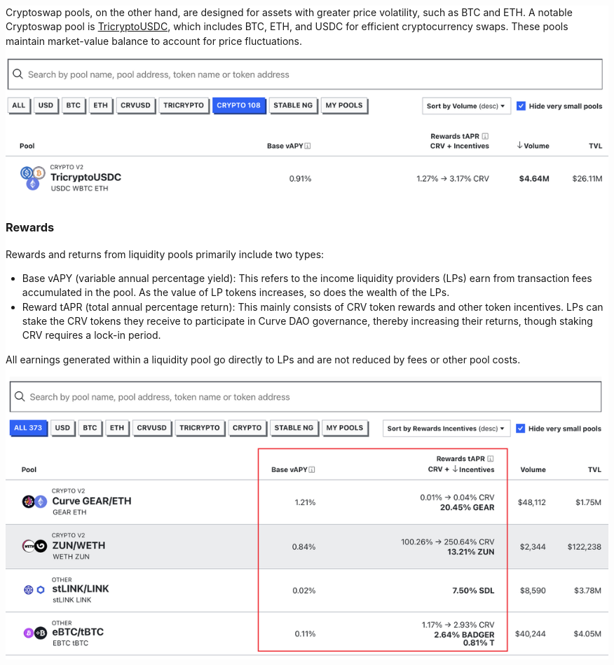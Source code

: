 Cryptoswap pools, on the other hand, are designed for assets with greater price volatility, such as BTC and ETH. A notable Cryptoswap pool is [TricryptoUSDC](https://curve.fi/#/ethereum/pools/factory-tricrypto-0/deposit), which includes BTC, ETH, and USDC for efficient cryptocurrency swaps. These pools maintain market-value balance to account for price fluctuations.

![curve-tricrptousdc](curve-tricrptousdc.png)

### Rewards

Rewards and returns from liquidity pools primarily include two types:

- Base vAPY (variable annual percentage yield): This refers to the income liquidity providers (LPs) earn from transaction fees accumulated in the pool. As the value of LP tokens increases, so does the wealth of the LPs.
- Reward tAPR (total annual percentage return): This mainly consists of CRV token rewards and other token incentives. LPs can stake the CRV tokens they receive to participate in Curve DAO governance, thereby increasing their returns, though staking CRV requires a lock-in period.

All earnings generated within a liquidity pool go directly to LPs and are not reduced by fees or other pool costs.

![curve-reward](curve-reward.png)
